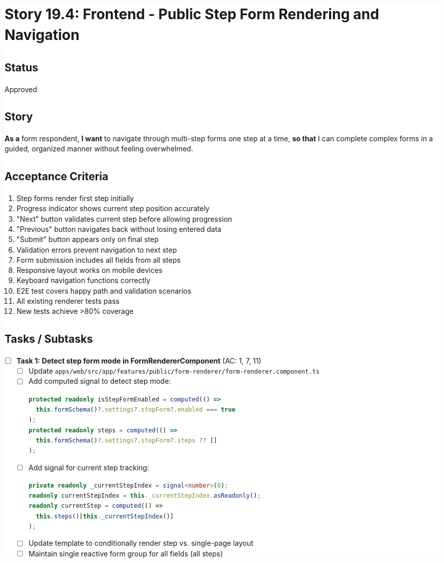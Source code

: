 # Story 19.4: Frontend - Public Step Form Rendering and Navigation

## Status

Approved

## Story

**As a** form respondent, **I want** to navigate through multi-step forms one step at a time, **so
that** I can complete complex forms in a guided, organized manner without feeling overwhelmed.

## Acceptance Criteria

1. Step forms render first step initially
2. Progress indicator shows current step position accurately
3. "Next" button validates current step before allowing progression
4. "Previous" button navigates back without losing entered data
5. "Submit" button appears only on final step
6. Validation errors prevent navigation to next step
7. Form submission includes all fields from all steps
8. Responsive layout works on mobile devices
9. Keyboard navigation functions correctly
10. E2E test covers happy path and validation scenarios
11. All existing renderer tests pass
12. New tests achieve >80% coverage

## Tasks / Subtasks

- [ ] **Task 1: Detect step form mode in FormRendererComponent** (AC: 1, 7, 11)
  - [ ] Update `apps/web/src/app/features/public/form-renderer/form-renderer.component.ts`
  - [ ] Add computed signal to detect step mode:
    ```typescript
    protected readonly isStepFormEnabled = computed(() =>
      this.formSchema()?.settings?.stepForm?.enabled === true
    );
    protected readonly steps = computed(() =>
      this.formSchema()?.settings?.stepForm?.steps ?? []
    );
    ```
  - [ ] Add signal for current step tracking:
    ```typescript
    private readonly _currentStepIndex = signal<number>(0);
    readonly currentStepIndex = this._currentStepIndex.asReadonly();
    readonly currentStep = computed(() =>
      this.steps()[this._currentStepIndex()]
    );
    ```
  - [ ] Update template to conditionally render step vs. single-page layout
  - [ ] Maintain single reactive form group for all fields (all steps)
